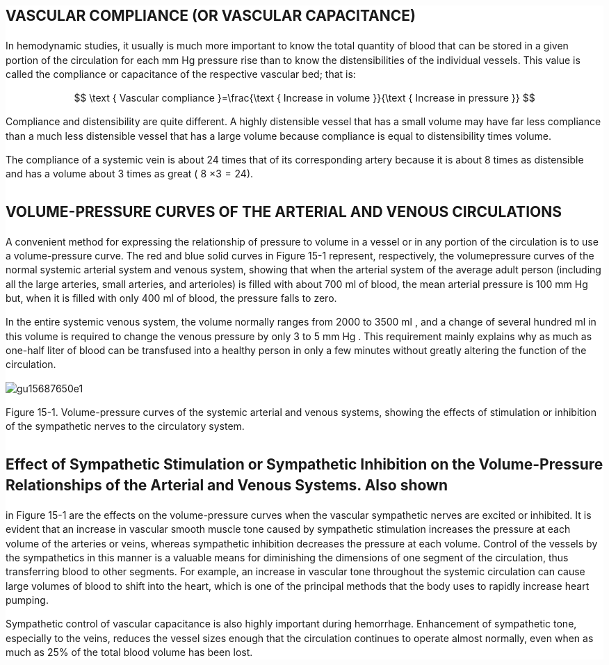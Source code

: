 ## VASCULAR COMPLIANCE (OR VASCULAR CAPACITANCE)

In hemodynamic studies, it usually is much more important to know the total quantity of blood that can be stored in a given portion of the circulation for each mm Hg pressure rise than to know the distensibilities of the individual vessels. This value is called the compliance or capacitance of the respective vascular bed; that is:

$$
\text { Vascular compliance }=\frac{\text { Increase in volume }}{\text { Increase in pressure }}
$$

Compliance and distensibility are quite different. A highly distensible vessel that has a small volume may have far less compliance than a much less distensible vessel that has a large volume because compliance is equal to distensibility times volume.

The compliance of a systemic vein is about 24 times that of its corresponding artery because it is about 8 times as distensible and has a volume about 3 times as great ( 8 $\times 3=24)$.

## VOLUME-PRESSURE CURVES OF THE ARTERIAL AND VENOUS CIRCULATIONS

A convenient method for expressing the relationship of pressure to volume in a vessel or in any portion of the circulation is to use a volume-pressure curve. The red and blue solid curves in Figure 15-1 represent, respectively, the volumepressure curves of the normal systemic arterial system and venous system, showing that when the arterial system of the average adult person (including all the large arteries, small arteries, and arterioles) is filled with about 700 ml of blood, the mean arterial pressure is 100 mm Hg but, when it is filled with only 400 ml of blood, the pressure falls to zero.

In the entire systemic venous system, the volume normally ranges from 2000 to 3500 ml , and a change of several hundred ml in this volume is required to change the venous pressure by only 3 to 5 mm Hg . This requirement mainly explains why as much as one-half liter of blood can be transfused into a healthy person in only a few minutes without greatly altering the function of the circulation.

![gu15687650e1](gu15687650e1.jpg)

Figure 15-1. Volume-pressure curves of the systemic arterial and venous systems, showing the effects of stimulation or inhibition of the sympathetic nerves to the circulatory system.

## Effect of Sympathetic Stimulation or Sympathetic Inhibition on the Volume-Pressure Relationships of the Arterial and Venous Systems. Also shown

in Figure 15-1 are the effects on the volume-pressure curves when the vascular sympathetic nerves are excited or inhibited. It is evident that an increase in vascular smooth muscle tone caused by sympathetic stimulation increases the pressure at each volume of the arteries or veins, whereas sympathetic inhibition decreases the pressure at each volume. Control of the vessels by the sympathetics in this manner is a valuable means for diminishing the dimensions of one segment of the circulation, thus transferring blood to other segments. For example, an increase in vascular tone throughout the systemic circulation can cause large volumes of blood to shift into the heart, which is one of the principal methods that the body uses to rapidly increase heart pumping.

Sympathetic control of vascular capacitance is also highly important during hemorrhage. Enhancement of sympathetic tone, especially to the veins, reduces the vessel sizes enough that the circulation continues to operate almost normally, even when as much as $25 \%$ of the total blood volume has been lost.
